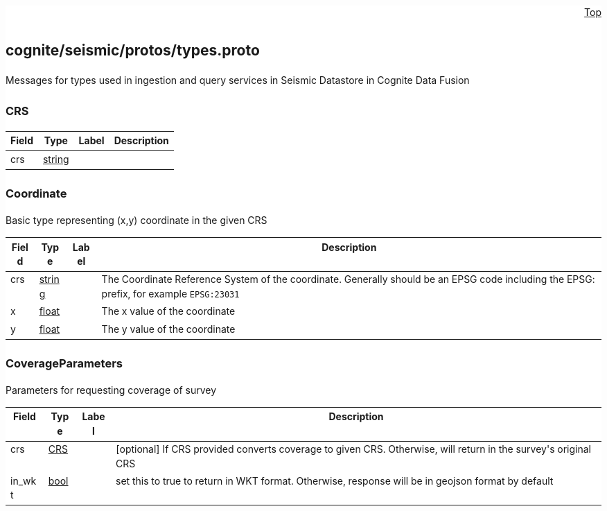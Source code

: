 
 

 

 



<a name="cognite_seismic_protos_types-proto"></a>
<p align="right"><a href="#top">Top</a></p>

## cognite/seismic/protos/types.proto
Messages for types used in ingestion and query services in Seismic Datastore in Cognite Data Fusion


<a name="com-cognite-seismic-CRS"></a>

### CRS



| Field | Type | Label | Description |
| ----- | ---- | ----- | ----------- |
| crs | [string](#string) |  |  |






<a name="com-cognite-seismic-Coordinate"></a>

### Coordinate
Basic type representing (x,y) coordinate in the given CRS


| Field | Type | Label | Description |
| ----- | ---- | ----- | ----------- |
| crs | [string](#string) |  | The Coordinate Reference System of the coordinate. Generally should be an EPSG code including the EPSG: prefix, for example `EPSG:23031` |
| x | [float](#float) |  | The x value of the coordinate |
| y | [float](#float) |  | The y value of the coordinate |






<a name="com-cognite-seismic-CoverageParameters"></a>

### CoverageParameters
Parameters for requesting coverage of survey


| Field | Type | Label | Description |
| ----- | ---- | ----- | ----------- |
| crs | [CRS](#com-cognite-seismic-CRS) |  | [optional] If CRS provided converts coverage to given CRS. Otherwise, will return in the survey&#39;s original CRS |
| in_wkt | [bool](#bool) |  | set this to true to return in WKT format. Otherwise, response will be in geojson format by default |

